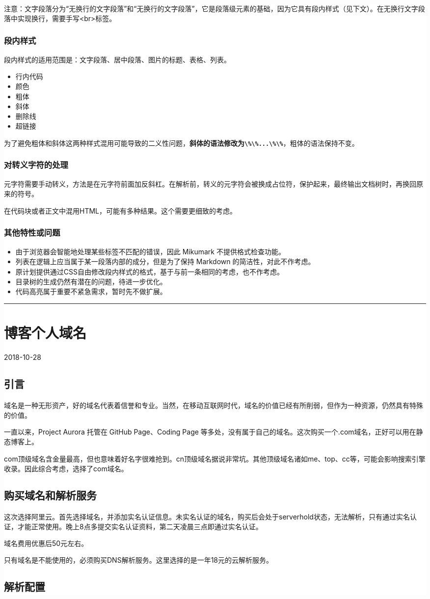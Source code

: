 注意：文字段落分为“无换行的文字段落”和“无换行的文字段落”，它是段落级元素的基础，因为它具有段内样式（见下文）。在无换行文字段落中实现换行，需要手写&lt;br&gt;标签。

### 段内样式

段内样式的适用范围是：文字段落、居中段落、图片的标题、表格、列表。

+ 行内代码
+ 颜色
+ 粗体
+ 斜体
+ 删除线
+ 超链接

为了避免粗体和斜体这两种样式混用可能导致的二义性问题，**斜体的语法修改为`\%\%...\%\%`**，粗体的语法保持不变。

### 对转义字符的处理

元字符需要手动转义，方法是在元字符前面加反斜杠。在解析前，转义的元字符会被换成占位符，保护起来，最终输出文档树时，再换回原来的符号。

在代码块或者正文中混用HTML，可能有多种结果。这个需要更细致的考虑。

### 其他特性或问题

+ 由于浏览器会智能地处理某些标签不匹配的错误，因此 Mikumark 不提供格式检查功能。
+ 列表在逻辑上应当属于某一段落内部的成分，但是为了保持 Markdown 的简洁性，对此不作考虑。
+ 原计划提供通过CSS自由修改段内样式的格式，基于与前一条相同的考虑，也不作考虑。
+ 目录树的生成仍然有潜在的问题，待进一步优化。
+ 代码高亮属于重要不紧急需求，暂时先不做扩展。

------

# 博客个人域名

2018-10-28

## 引言

域名是一种无形资产，好的域名代表着信誉和专业。当然，在移动互联网时代，域名的价值已经有所削弱，但作为一种资源，仍然具有特殊的价值。

一直以来，Project Aurora 托管在 GitHub Page、Coding Page 等多处，没有属于自己的域名。这次购买一个.com域名，正好可以用在静态博客上。

com顶级域名含金量最高，但也意味着好名字很难抢到。cn顶级域名据说非常坑。其他顶级域名诸如me、top、cc等，可能会影响搜索引擎收录。因此综合考虑，选择了com域名。

## 购买域名和解析服务

这次选择阿里云。首先选择域名，并添加实名认证信息。未实名认证的域名，购买后会处于serverhold状态，无法解析，只有通过实名认证，才能正常使用。晚上8点多提交实名认证资料，第二天凌晨三点即通过实名认证。

域名费用优惠后50元左右。

只有域名是不能使用的，必须购买DNS解析服务。这里选择的是一年18元的云解析服务。

## 解析配置
